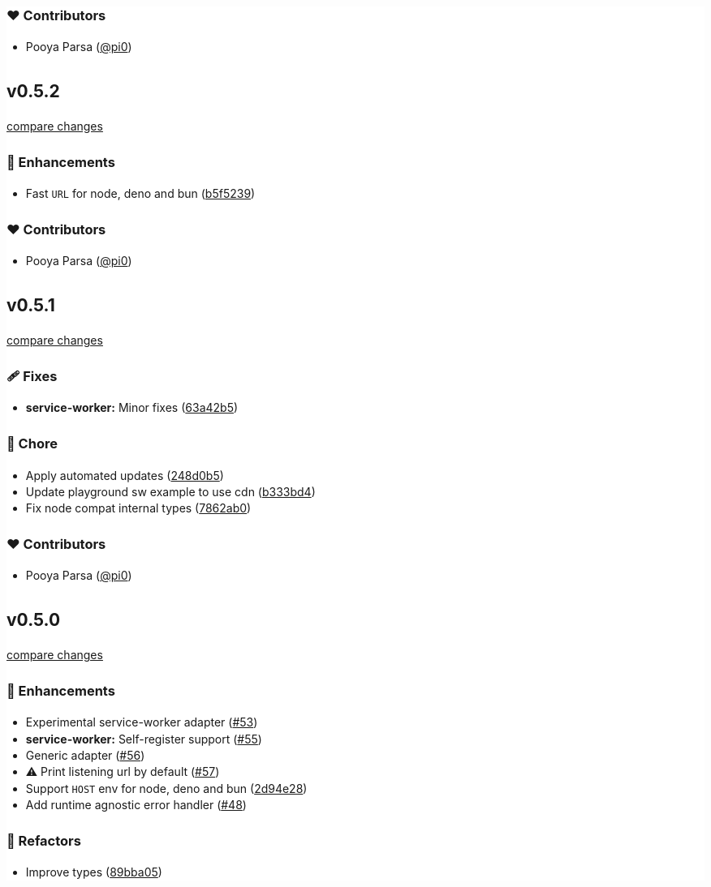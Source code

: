 ### ❤️ Contributors

- Pooya Parsa ([@pi0](https://github.com/pi0))

## v0.5.2

[compare changes](https://github.com/h3js/srvx/compare/v0.5.1...v0.5.2)

### 🚀 Enhancements

- Fast `URL` for node, deno and bun ([b5f5239](https://github.com/h3js/srvx/commit/b5f5239))

### ❤️ Contributors

- Pooya Parsa ([@pi0](https://github.com/pi0))

## v0.5.1

[compare changes](https://github.com/h3js/srvx/compare/v0.5.0...v0.5.1)

### 🩹 Fixes

- **service-worker:** Minor fixes ([63a42b5](https://github.com/h3js/srvx/commit/63a42b5))

### 🏡 Chore

- Apply automated updates ([248d0b5](https://github.com/h3js/srvx/commit/248d0b5))
- Update playground sw example to use cdn ([b333bd4](https://github.com/h3js/srvx/commit/b333bd4))
- Fix node compat internal types ([7862ab0](https://github.com/h3js/srvx/commit/7862ab0))

### ❤️ Contributors

- Pooya Parsa ([@pi0](https://github.com/pi0))

## v0.5.0

[compare changes](https://github.com/h3js/srvx/compare/v0.4.0...v0.5.0)

### 🚀 Enhancements

- Experimental service-worker adapter ([#53](https://github.com/h3js/srvx/pull/53))
- **service-worker:** Self-register support ([#55](https://github.com/h3js/srvx/pull/55))
- Generic adapter ([#56](https://github.com/h3js/srvx/pull/56))
- ⚠️ Print listening url by default ([#57](https://github.com/h3js/srvx/pull/57))
- Support `HOST` env for node, deno and bun ([2d94e28](https://github.com/h3js/srvx/commit/2d94e28))
- Add runtime agnostic error handler ([#48](https://github.com/h3js/srvx/pull/48))

### 💅 Refactors

- Improve types ([89bba05](https://github.com/h3js/srvx/commit/89bba05))
